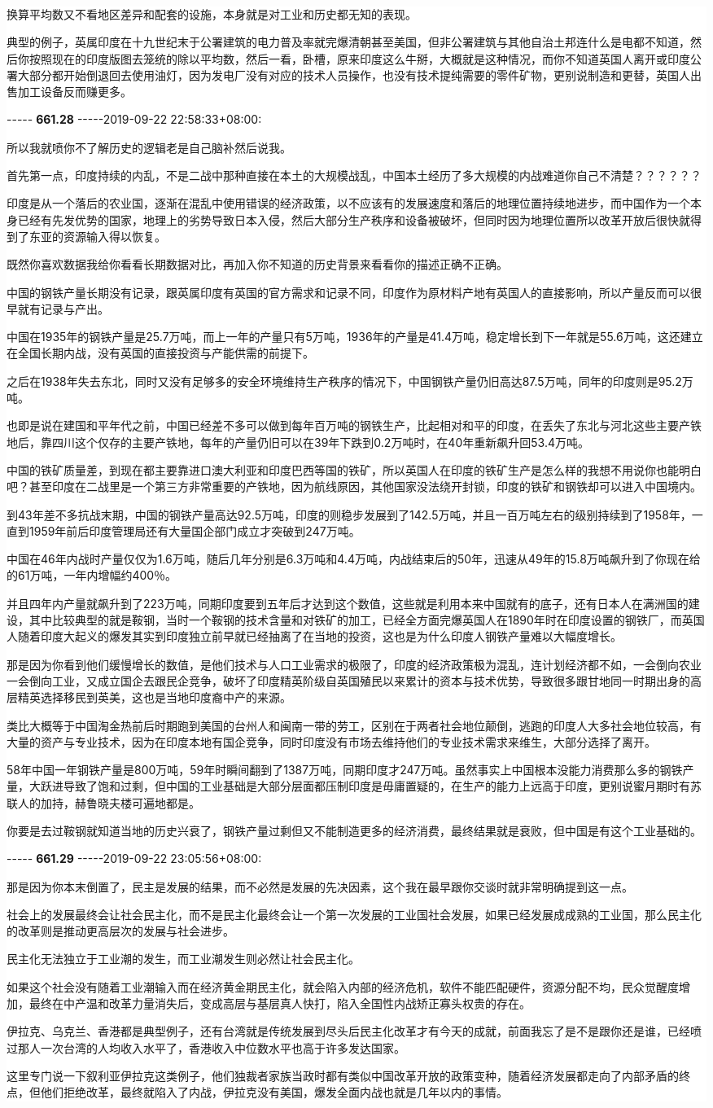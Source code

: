 换算平均数又不看地区差异和配套的设施，本身就是对工业和历史都无知的表现。

典型的例子，英属印度在十九世纪末于公署建筑的电力普及率就完爆清朝甚至美国，但非公署建筑与其他自治土邦连什么是电都不知道，然后你按照现在的印度版图去笼统的除以平均数，然后一看，卧槽，原来印度这么牛掰，大概就是这种情况，而你不知道英国人离开或印度公署大部分都开始倒退回去使用油灯，因为发电厂没有对应的技术人员操作，也没有技术提纯需要的零件矿物，更别说制造和更替，英国人出售加工设备反而赚更多。

----- __661.28__ -----2019-09-22 22:58:33+08:00:

所以我就喷你不了解历史的逻辑老是自己脑补然后说我。

首先第一点，印度持续的内乱，不是二战中那种直接在本土的大规模战乱，中国本土经历了多大规模的内战难道你自己不清楚？？？？？？

印度是从一个落后的农业国，逐渐在混乱中使用错误的经济政策，以不应该有的发展速度和落后的地理位置持续地进步，而中国作为一个本身已经有先发优势的国家，地理上的劣势导致日本入侵，然后大部分生产秩序和设备被破坏，但同时因为地理位置所以改革开放后很快就得到了东亚的资源输入得以恢复。

既然你喜欢数据我给你看看长期数据对比，再加入你不知道的历史背景来看看你的描述正确不正确。

中国的钢铁产量长期没有记录，跟英属印度有英国的官方需求和记录不同，印度作为原材料产地有英国人的直接影响，所以产量反而可以很早就有记录与产出。

中国在1935年的钢铁产量是25.7万吨，而上一年的产量只有5万吨，1936年的产量是41.4万吨，稳定增长到下一年就是55.6万吨，这还建立在全国长期内战，没有英国的直接投资与产能供需的前提下。

之后在1938年失去东北，同时又没有足够多的安全环境维持生产秩序的情况下，中国钢铁产量仍旧高达87.5万吨，同年的印度则是95.2万吨。

也即是说在建国和平年代之前，中国已经差不多可以做到每年百万吨的钢铁生产，比起相对和平的印度，在丢失了东北与河北这些主要产铁地后，靠四川这个仅存的主要产铁地，每年的产量仍旧可以在39年下跌到0.2万吨时，在40年重新飙升回53.4万吨。

中国的铁矿质量差，到现在都主要靠进口澳大利亚和印度巴西等国的铁矿，所以英国人在印度的铁矿生产是怎么样的我想不用说你也能明白吧？甚至印度在二战里是一个第三方非常重要的产铁地，因为航线原因，其他国家没法绕开封锁，印度的铁矿和钢铁却可以进入中国境内。

到43年差不多抗战末期，中国的钢铁产量高达92.5万吨，印度的则稳步发展到了142.5万吨，并且一百万吨左右的级别持续到了1958年，一直到1959年前后印度管理局还有大量国企部门成立才突破到247万吨。

中国在46年内战时产量仅仅为1.6万吨，随后几年分别是6.3万吨和4.4万吨，内战结束后的50年，迅速从49年的15.8万吨飙升到了你现在给的61万吨，一年内增幅约400％。

并且四年内产量就飙升到了223万吨，同期印度要到五年后才达到这个数值，这些就是利用本来中国就有的底子，还有日本人在满洲国的建设，其中比较典型的就是鞍钢，当时一个鞍钢的技术含量和对铁矿的加工，已经全方面完爆英国人在1890年时在印度设置的钢铁厂，而英国人随着印度大起义的爆发其实到印度独立前早就已经抽离了在当地的投资，这也是为什么印度人钢铁产量难以大幅度增长。

那是因为你看到他们缓慢增长的数值，是他们技术与人口工业需求的极限了，印度的经济政策极为混乱，连计划经济都不如，一会倒向农业一会倒向工业，又成立国企去跟民企竞争，破坏了印度精英阶级自英国殖民以来累计的资本与技术优势，导致很多跟甘地同一时期出身的高层精英选择移民到英美，这也是当地印度裔中产的来源。

类比大概等于中国淘金热前后时期跑到美国的台州人和闽南一带的劳工，区别在于两者社会地位颠倒，逃跑的印度人大多社会地位较高，有大量的资产与专业技术，因为在印度本地有国企竞争，同时印度没有市场去维持他们的专业技术需求来维生，大部分选择了离开。

58年中国一年钢铁产量是800万吨，59年时瞬间翻到了1387万吨，同期印度才247万吨。虽然事实上中国根本没能力消费那么多的钢铁产量，大跃进导致了饱和过剩，但中国的工业基础是大部分层面都压制印度是毋庸置疑的，在生产的能力上远高于印度，更别说蜜月期时有苏联人的加持，赫鲁晓夫楼可遍地都是。

你要是去过鞍钢就知道当地的历史兴衰了，钢铁产量过剩但又不能制造更多的经济消费，最终结果就是衰败，但中国是有这个工业基础的。

----- __661.29__ -----2019-09-22 23:05:56+08:00:

那是因为你本末倒置了，民主是发展的结果，而不必然是发展的先决因素，这个我在最早跟你交谈时就非常明确提到这一点。

社会上的发展最终会让社会民主化，而不是民主化最终会让一个第一次发展的工业国社会发展，如果已经发展成成熟的工业国，那么民主化的改革则是推动更高层次的发展与社会进步。

民主化无法独立于工业潮的发生，而工业潮发生则必然让社会民主化。

如果这个社会没有随着工业潮输入而在经济黄金期民主化，就会陷入内部的经济危机，软件不能匹配硬件，资源分配不均，民众觉醒度增加，最终在中产温和改革力量消失后，变成高层与基层真人快打，陷入全国性内战矫正寡头权贵的存在。

伊拉克、乌克兰、香港都是典型例子，还有台湾就是传统发展到尽头后民主化改革才有今天的成就，前面我忘了是不是跟你还是谁，已经喷过那人一次台湾的人均收入水平了，香港收入中位数水平也高于许多发达国家。

这里专门说一下叙利亚伊拉克这类例子，他们独裁者家族当政时都有类似中国改革开放的政策变种，随着经济发展都走向了内部矛盾的终点，但他们拒绝改革，最终就陷入了内战，伊拉克没有美国，爆发全面内战也就是几年以内的事情。
